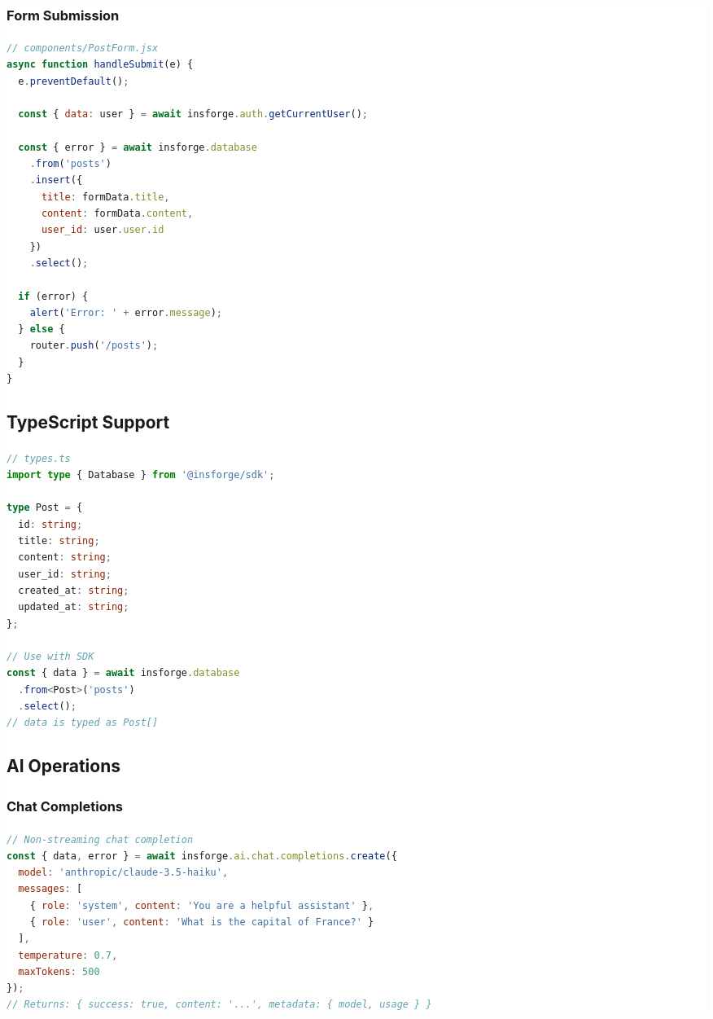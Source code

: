 ### Form Submission
```javascript
// components/PostForm.jsx
async function handleSubmit(e) {
  e.preventDefault();
  
  const { data: user } = await insforge.auth.getCurrentUser();
  
  const { error } = await insforge.database
    .from('posts')
    .insert({
      title: formData.title,
      content: formData.content,
      user_id: user.user.id
    })
    .select();
  
  if (error) {
    alert('Error: ' + error.message);
  } else {
    router.push('/posts');
  }
}
```

## TypeScript Support

```typescript
// types.ts
import type { Database } from '@insforge/sdk';

type Post = {
  id: string;
  title: string;
  content: string;
  user_id: string;
  created_at: string;
  updated_at: string;
};

// Use with SDK
const { data } = await insforge.database
  .from<Post>('posts')
  .select();
// data is typed as Post[]
```

## AI Operations

### Chat Completions
```javascript
// Non-streaming chat completion
const { data, error } = await insforge.ai.chat.completions.create({
  model: 'anthropic/claude-3.5-haiku',
  messages: [
    { role: 'system', content: 'You are a helpful assistant' },
    { role: 'user', content: 'What is the capital of France?' }
  ],
  temperature: 0.7,
  maxTokens: 500
});
// Returns: { success: true, content: '...', metadata: { model, usage } }

```